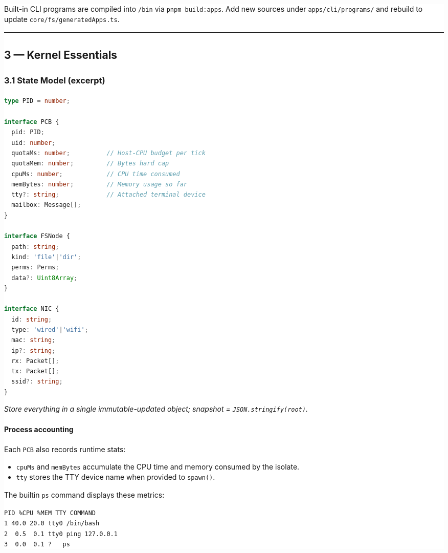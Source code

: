Built-in CLI programs are compiled into `/bin` via `pnpm build:apps`.
Add new sources under `apps/cli/programs/` and rebuild to update `core/fs/generatedApps.ts`.

---

## 3 — Kernel Essentials

### 3.1 State Model (excerpt)

```ts
type PID = number;

interface PCB {
  pid: PID;
  uid: number;
  quotaMs: number;          // Host-CPU budget per tick
  quotaMem: number;         // Bytes hard cap
  cpuMs: number;            // CPU time consumed
  memBytes: number;         // Memory usage so far
  tty?: string;             // Attached terminal device
  mailbox: Message[];
}

interface FSNode {
  path: string;
  kind: 'file'|'dir';
  perms: Perms;
  data?: Uint8Array;
}

interface NIC {
  id: string;
  type: 'wired'|'wifi';
  mac: string;
  ip?: string;
  rx: Packet[];
  tx: Packet[];
  ssid?: string;
}
```

*Store everything in a single immutable-updated object; snapshot = `JSON.stringify(root)`.*

#### Process accounting

Each `PCB` also records runtime stats:

- `cpuMs` and `memBytes` accumulate the CPU time and memory consumed by the isolate.
- `tty` stores the TTY device name when provided to `spawn()`.

The builtin `ps` command displays these metrics:

```
PID %CPU %MEM TTY COMMAND
1 40.0 20.0 tty0 /bin/bash
2  0.5  0.1 tty0 ping 127.0.0.1
3  0.0  0.1 ?   ps
```
